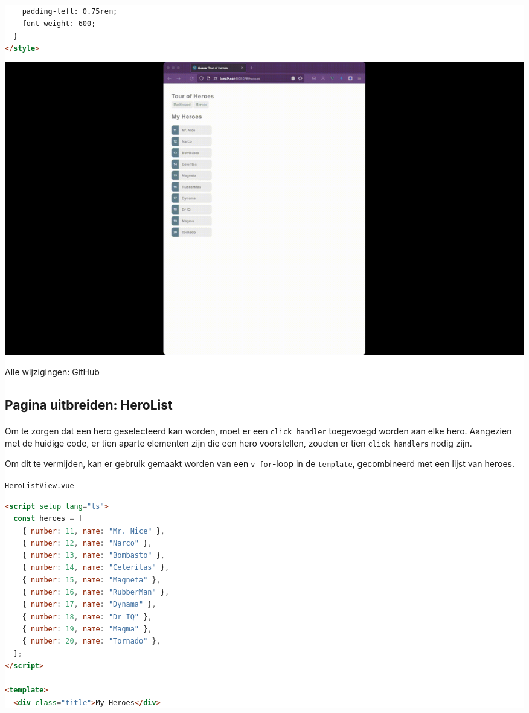 ```html
    padding-left: 0.75rem;
    font-weight: 600;
  }
</style>
```

![Tour of Heroes styled hero list](/img/blog/quasar-toh-hero-list-styled.gif)

Alle wijzigingen: [GitHub](https://github.com/code-coaching/vue-tour-of-heroes/commit/00da00968f0b2c0f29d7a4eb7af14d77eb1950da)

## Pagina uitbreiden: HeroList

Om te zorgen dat een hero geselecteerd kan worden, moet er een `click handler` toegevoegd worden aan elke hero. Aangezien met de huidige code, er tien aparte elementen zijn die een hero voorstellen, zouden er tien `click handlers` nodig zijn.

Om dit te vermijden, kan er gebruik gemaakt worden van een `v-for`-loop in de `template`, gecombineerd met een lijst van heroes.

`HeroListView.vue`

```html
<script setup lang="ts">
  const heroes = [
    { number: 11, name: "Mr. Nice" },
    { number: 12, name: "Narco" },
    { number: 13, name: "Bombasto" },
    { number: 14, name: "Celeritas" },
    { number: 15, name: "Magneta" },
    { number: 16, name: "RubberMan" },
    { number: 17, name: "Dynama" },
    { number: 18, name: "Dr IQ" },
    { number: 19, name: "Magma" },
    { number: 20, name: "Tornado" },
  ];
</script>

<template>
  <div class="title">My Heroes</div>

```